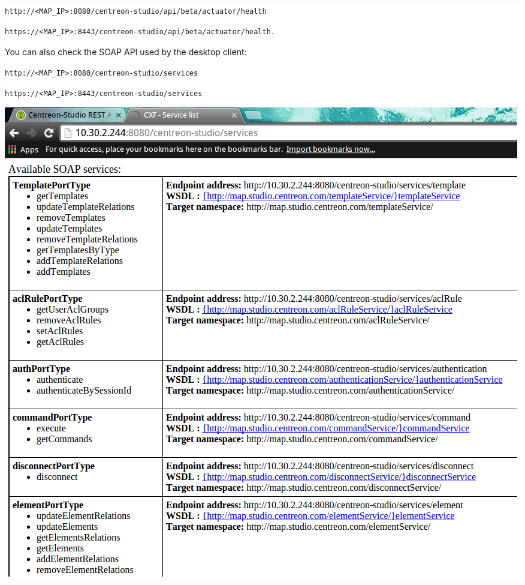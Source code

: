 ```shell
http://<MAP_IP>:8080/centreon-studio/api/beta/actuator/health
```



```shell
https://<MAP_IP>:8443/centreon-studio/api/beta/actuator/health.
```



You can also check the SOAP API used by the desktop client:





```shell
http://<MAP_IP>:8080/centreon-studio/services
```



```shell
https://<MAP_IP>:8443/centreon-studio/services
```



![image](../assets/graph-views/server-api-soap.png)
